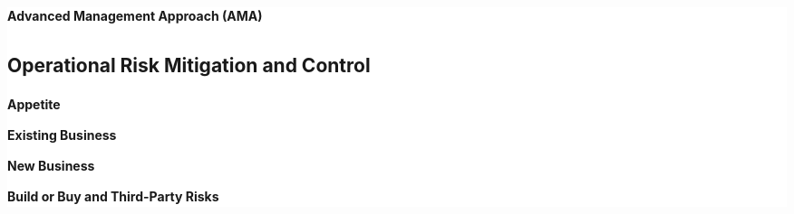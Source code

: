 
__Advanced Management Approach (AMA)__



## Operational Risk Mitigation and Control

__Appetite__

__Existing Business__

__New Business__

__Build or Buy and Third-Party Risks__